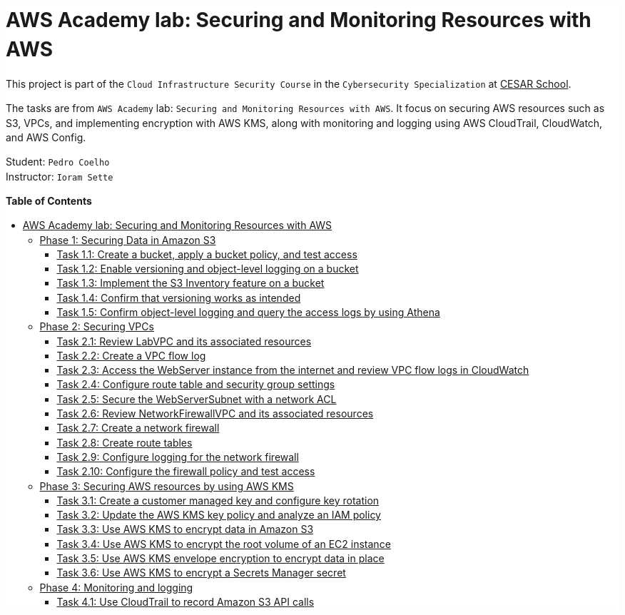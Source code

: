 # AWS Academy lab: Securing and Monitoring Resources with AWS

This project is part of the `Cloud Infrastructure Security Course` in the `Cybersecurity Specialization` at [CESAR School](https://cesar.school/).

The tasks are from `AWS Academy` lab: `Securing and Monitoring Resources with AWS`. It focus on securing AWS resources such as S3, VPCs, and implementing encryption with AWS KMS, along with monitoring and logging using AWS CloudTrail, CloudWatch, and AWS Config.

Student: `Pedro Coelho`  
Instructor: `Ioram Sette`

**Table of Contents**

- [AWS Academy lab: Securing and Monitoring Resources with AWS](#aws-academy-lab-securing-and-monitoring-resources-with-aws)
  - [Phase 1: Securing Data in Amazon S3](#phase-1-securing-data-in-amazon-s3)
    - [Task 1.1: Create a bucket, apply a bucket policy, and test access](#task-11-create-a-bucket-apply-a-bucket-policy-and-test-access)
    - [Task 1.2: Enable versioning and object-level logging on a bucket](#task-12-enable-versioning-and-object-level-logging-on-a-bucket)
    - [Task 1.3: Implement the S3 Inventory feature on a bucket](#task-13-implement-the-s3-inventory-feature-on-a-bucket)
    - [Task 1.4: Confirm that versioning works as intended](#task-14-confirm-that-versioning-works-as-intended)
    - [Task 1.5: Confirm object-level logging and query the access logs by using Athena](#task-15-confirm-object-level-logging-and-query-the-access-logs-by-using-athena)
  - [Phase 2: Securing VPCs](#phase-2-securing-vpcs)
    - [Task 2.1: Review LabVPC and its associated resources](#task-21-review-labvpc-and-its-associated-resources)
    - [Task 2.2: Create a VPC flow log](#task-22-create-a-vpc-flow-log)
    - [Task 2.3: Access the WebServer instance from the internet and review VPC flow logs in CloudWatch](#task-23-access-the-webserver-instance-from-the-internet-and-review-vpc-flow-logs-in-cloudwatch)
    - [Task 2.4: Configure route table and security group settings](#task-24-configure-route-table-and-security-group-settings)
    - [Task 2.5: Secure the WebServerSubnet with a network ACL](#task-25-secure-the-webserversubnet-with-a-network-acl)
    - [Task 2.6: Review NetworkFirewallVPC and its associated resources](#task-26-review-networkfirewallvpc-and-its-associated-resources)
    - [Task 2.7: Create a network firewall](#task-27-create-a-network-firewall)
    - [Task 2.8: Create route tables](#task-28-create-route-tables)
    - [Task 2.9: Configure logging for the network firewall](#task-29-configure-logging-for-the-network-firewall)
    - [Task 2.10: Configure the firewall policy and test access](#task-210-configure-the-firewall-policy-and-test-access)
  - [Phase 3: Securing AWS resources by using AWS KMS](#phase-3-securing-aws-resources-by-using-aws-kms)
    - [Task 3.1: Create a customer managed key and configure key rotation](#task-31-create-a-customer-managed-key-and-configure-key-rotation)
    - [Task 3.2: Update the AWS KMS key policy and analyze an IAM policy](#task-32-update-the-aws-kms-key-policy-and-analyze-an-iam-policy)
    - [Task 3.3: Use AWS KMS to encrypt data in Amazon S3](#task-33-use-aws-kms-to-encrypt-data-in-amazon-s3)
    - [Task 3.4: Use AWS KMS to encrypt the root volume of an EC2 instance](#task-34-use-aws-kms-to-encrypt-the-root-volume-of-an-ec2-instance)
    - [Task 3.5: Use AWS KMS envelope encryption to encrypt data in place](#task-35-use-aws-kms-envelope-encryption-to-encrypt-data-in-place)
    - [Task 3.6: Use AWS KMS to encrypt a Secrets Manager secret](#task-36-use-aws-kms-to-encrypt-a-secrets-manager-secret)
  - [Phase 4: Monitoring and logging](#phase-4-monitoring-and-logging)
    - [Task 4.1: Use CloudTrail to record Amazon S3 API calls](#task-41-use-cloudtrail-to-record-amazon-s3-api-calls)